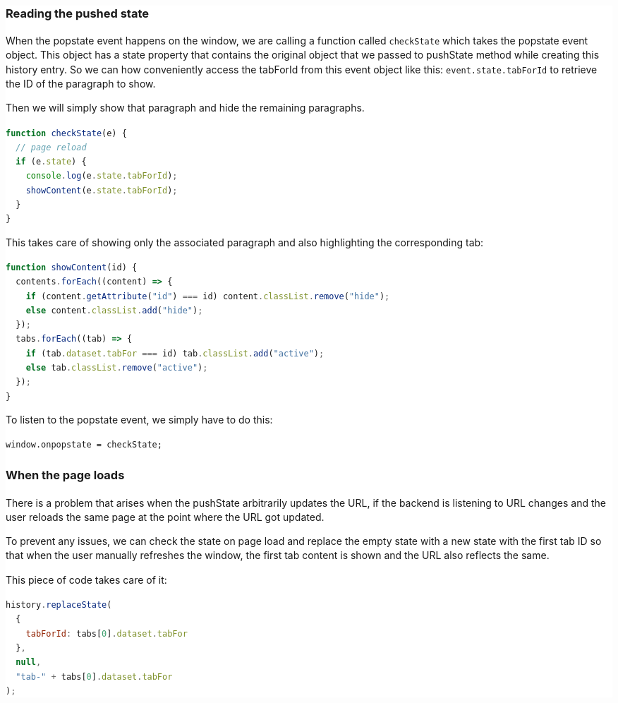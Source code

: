 ### Reading the pushed state

When the popstate event happens on the window, we are calling a function called `checkState` which takes the popstate event object. This object has a state property that contains the original object that we passed to pushState method while creating this history entry. So we can how conveniently access the tabForId from this event object like this: `event.state.tabForId` to retrieve the ID of the paragraph to show.

Then we will simply show that paragraph and hide the remaining paragraphs.

```javascript
function checkState(e) {
  // page reload
  if (e.state) {
    console.log(e.state.tabForId);
    showContent(e.state.tabForId);
  }
}
```

This takes care of showing only the associated paragraph and also highlighting the corresponding tab:

```javascript
function showContent(id) {
  contents.forEach((content) => {
    if (content.getAttribute("id") === id) content.classList.remove("hide");
    else content.classList.add("hide");
  });
  tabs.forEach((tab) => {
    if (tab.dataset.tabFor === id) tab.classList.add("active");
    else tab.classList.remove("active");
  });
}
```

To listen to the popstate event, we simply have to do this:

`window.onpopstate = checkState;`

### When the page loads

There is a problem that arises when the pushState arbitrarily updates the URL, if the backend is listening to URL changes and the user reloads the same page at the point where the URL got updated.

To prevent any issues, we can check the state on page load and replace the empty state with a new state with the first tab ID so that when the user manually refreshes the window, the first tab content is shown and the URL also reflects the same.

This piece of code takes care of it:

```javascript
history.replaceState(
  {
    tabForId: tabs[0].dataset.tabFor
  },
  null,
  "tab-" + tabs[0].dataset.tabFor
);
```
